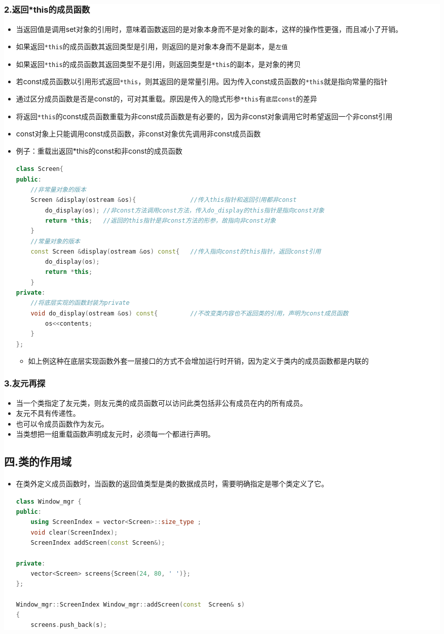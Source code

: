 ### 2.返回*this的成员函数

+ 当返回值是调用set对象的引用时，意味着函数返回的是对象本身而不是对象的副本，这样的操作性更强，而且减小了开销。

+ 如果返回`*this`的成员函数其返回类型是引用，则返回的是对象本身而不是副本，是`左值`

+ 如果返回`*this`的成员函数其返回类型不是引用，则返回类型是`*this`的副本，是对象的拷贝

+ 若const成员函数以引用形式返回`*this`，则其返回的是常量引用。因为传入const成员函数的`*this`就是指向常量的指针

+ 通过区分成员函数是否是const的，可对其重载。原因是传入的隐式形参`*this`有`底层const`的差异

+ 将返回`*this`的const成员函数重载为非const成员函数是有必要的，因为非const对象调用它时希望返回一个非const引用

+ const对象上只能调用const成员函数，非const对象优先调用非const成员函数

+ 例子：重载出返回*this的const和非const的成员函数

  ```c++
  class Screen{
  public:
      //非常量对象的版本
      Screen &display(ostream &os){               //传入this指针和返回引用都非const
          do_display(os); //非const方法调用const方法，传入do_display的this指针是指向const对象
          return *this;   //返回的this指针是非const方法的形参，故指向非const对象
      }
      //常量对象的版本
      const Screen &display(ostream &os) const{   //传入指向const的this指针，返回const引用
          do_display(os);
          return *this;
      }
  private:
      //将底层实现的函数封装为private
      void do_display(ostream &os) const{         //不改变类内容也不返回类的引用，声明为const成员函数
          os<<contents;
      }
  };
  ```

  - 如上例这种在底层实现函数外套一层接口的方式不会增加运行时开销，因为定义于类内的成员函数都是内联的

   

### 3.友元再探

+ 当一个类指定了友元类，则友元类的成员函数可以访问此类包括非公有成员在内的所有成员。
+ 友元不具有传递性。
+ 也可以令成员函数作为友元。
+ 当类想把一组重载函数声明成友元时，必须每一个都进行声明。



## 四.类的作用域

+ 在类外定义成员函数时，当函数的返回值类型是类的数据成员时，需要明确指定是哪个类定义了它。

  ```c++
  class Window_mgr {
  public:
      using ScreenIndex = vector<Screen>::size_type ;
      void clear(ScreenIndex);
      ScreenIndex addScreen(const Screen&);
  
  private:
      vector<Screen> screens{Screen(24, 80, ' ')};
  };
  
  Window_mgr::ScreenIndex Window_mgr::addScreen(const  Screen& s)
  {
      screens.push_back(s);
  ```